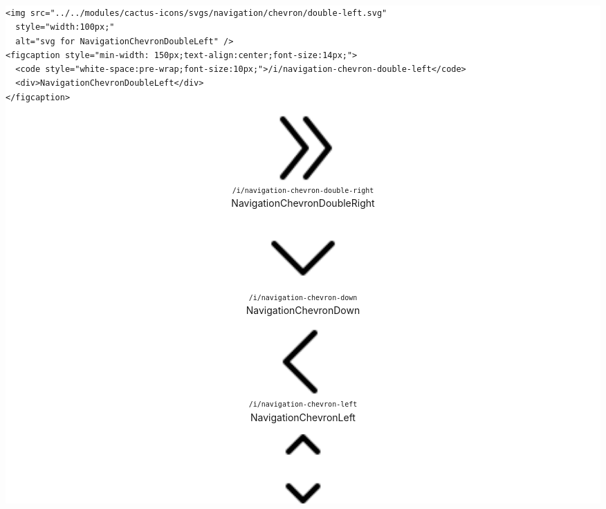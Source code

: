   >
    <img src="../../modules/cactus-icons/svgs/navigation/chevron/double-left.svg"
      style="width:100px;"
      alt="svg for NavigationChevronDoubleLeft" />
    <figcaption style="min-width: 150px;text-align:center;font-size:14px;">
      <code style="white-space:pre-wrap;font-size:10px;">/i/navigation-chevron-double-left</code>
      <div>NavigationChevronDoubleLeft</div>
    </figcaption>
  </figure>
  <figure
    style="display:flex;justify-content:center;flex-direction:column;align-items:center;"
  >
    <img src="../../modules/cactus-icons/svgs/navigation/chevron/double-right.svg"
      style="width:100px;"
      alt="svg for NavigationChevronDoubleRight" />
    <figcaption style="min-width: 150px;text-align:center;font-size:14px;">
      <code style="white-space:pre-wrap;font-size:10px;">/i/navigation-chevron-double-right</code>
      <div>NavigationChevronDoubleRight</div>
    </figcaption>
  </figure>
  <figure
    style="display:flex;justify-content:center;flex-direction:column;align-items:center;"
  >
    <img src="../../modules/cactus-icons/svgs/navigation/chevron/down.svg"
      style="width:100px;"
      alt="svg for NavigationChevronDown" />
    <figcaption style="min-width: 150px;text-align:center;font-size:14px;">
      <code style="white-space:pre-wrap;font-size:10px;">/i/navigation-chevron-down</code>
      <div>NavigationChevronDown</div>
    </figcaption>
  </figure>
  <figure
    style="display:flex;justify-content:center;flex-direction:column;align-items:center;"
  >
    <img src="../../modules/cactus-icons/svgs/navigation/chevron/left.svg"
      style="width:100px;"
      alt="svg for NavigationChevronLeft" />
    <figcaption style="min-width: 150px;text-align:center;font-size:14px;">
      <code style="white-space:pre-wrap;font-size:10px;">/i/navigation-chevron-left</code>
      <div>NavigationChevronLeft</div>
    </figcaption>
  </figure>
  <figure
    style="display:flex;justify-content:center;flex-direction:column;align-items:center;"
  >
    <img src="../../modules/cactus-icons/svgs/navigation/chevron/nav.svg"
      style="width:100px;"